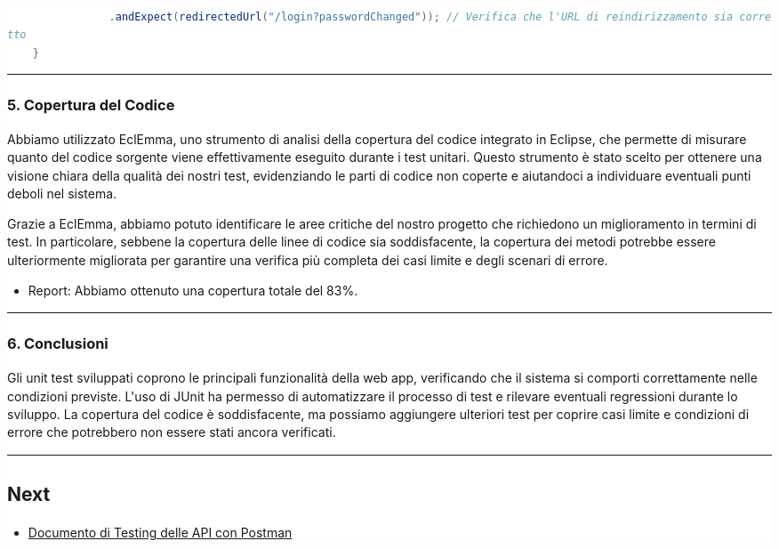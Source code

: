 ```java
                .andExpect(redirectedUrl("/login?passwordChanged")); // Verifica che l'URL di reindirizzamento sia corretto
    }
```

---

### 5. **Copertura del Codice**

Abbiamo utilizzato EclEmma, uno strumento di analisi della copertura del codice integrato in Eclipse, che permette di misurare quanto del codice sorgente viene effettivamente eseguito durante i test unitari. Questo strumento è stato scelto per ottenere una visione chiara della qualità dei nostri test, evidenziando le parti di codice non coperte e aiutandoci a individuare eventuali punti deboli nel sistema.

Grazie a EclEmma, abbiamo potuto identificare le aree critiche del nostro progetto che richiedono un miglioramento in termini di test. In particolare, sebbene la copertura delle linee di codice sia soddisfacente, la copertura dei metodi potrebbe essere ulteriormente migliorata per garantire una verifica più completa dei casi limite e degli scenari di errore.
- Report: Abbiamo ottenuto una copertura totale del 83%. 

---

### 6. **Conclusioni**

Gli unit test sviluppati coprono le principali funzionalità della web app, verificando che il sistema si comporti correttamente nelle condizioni previste. L'uso di JUnit ha permesso di automatizzare il processo di test e rilevare eventuali regressioni durante lo sviluppo. La copertura del codice è soddisfacente, ma possiamo aggiungere ulteriori test per coprire casi limite e condizioni di errore che potrebbero non essere stati ancora verificati.  


---

## Next

- [Documento di Testing delle API con Postman](../Documentazione/Documento%20di%20Testing%20delle%20API%20con%20Postman.md)

